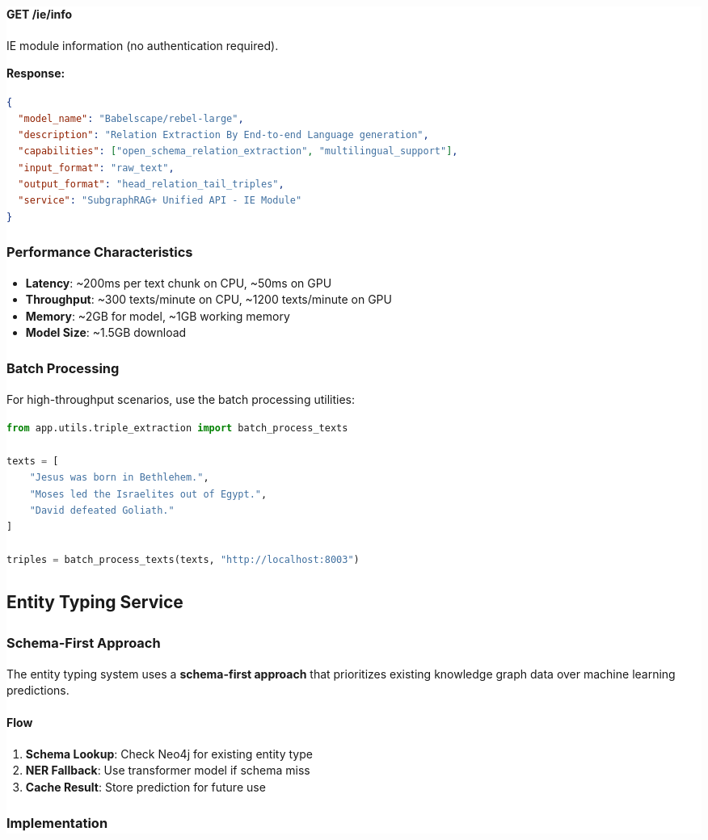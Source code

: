 #### GET /ie/info

IE module information (no authentication required).

**Response:**
```json
{
  "model_name": "Babelscape/rebel-large",
  "description": "Relation Extraction By End-to-end Language generation",
  "capabilities": ["open_schema_relation_extraction", "multilingual_support"],
  "input_format": "raw_text",
  "output_format": "head_relation_tail_triples",
  "service": "SubgraphRAG+ Unified API - IE Module"
}
```

### Performance Characteristics

- **Latency**: ~200ms per text chunk on CPU, ~50ms on GPU
- **Throughput**: ~300 texts/minute on CPU, ~1200 texts/minute on GPU
- **Memory**: ~2GB for model, ~1GB working memory
- **Model Size**: ~1.5GB download

### Batch Processing

For high-throughput scenarios, use the batch processing utilities:

```python
from app.utils.triple_extraction import batch_process_texts

texts = [
    "Jesus was born in Bethlehem.",
    "Moses led the Israelites out of Egypt.",
    "David defeated Goliath."
]

triples = batch_process_texts(texts, "http://localhost:8003")
```

## Entity Typing Service

### Schema-First Approach

The entity typing system uses a **schema-first approach** that prioritizes existing knowledge graph data over machine learning predictions.

#### Flow

1. **Schema Lookup**: Check Neo4j for existing entity type
2. **NER Fallback**: Use transformer model if schema miss
3. **Cache Result**: Store prediction for future use

### Implementation

